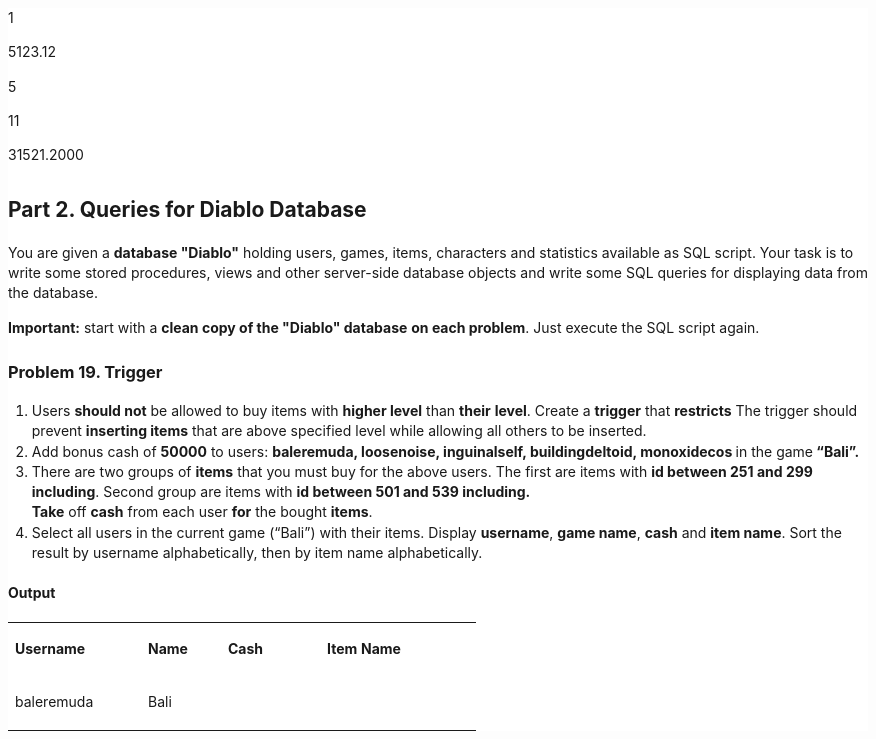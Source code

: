 <p>1</p>
</td>
<td width="95">
<p>5123.12</p>
</td>
</tr>
<tr>
<td width="92">
<p>5</p>
</td>
<td width="135">
<p>11</p>
</td>
<td width="95">
<p>31521.2000</p>
</td>
</tr>
</tbody>
</table>
<h2>Part 2. Queries for Diablo Database</h2>
<p>You are given a <strong>database "Diablo"</strong> holding users, games, items, characters and statistics available as SQL script. Your task is to write some stored procedures, views and other server-side database objects and write some SQL queries for displaying data from the database.</p>
<p><strong>Important:</strong> start with a <strong>clean copy of the "Diablo" database</strong> <strong>on each problem</strong>. Just execute the SQL script again.</p>
<h3>Problem 19. Trigger</h3>
<ol>
<li>Users <strong>should not</strong> be allowed to buy items with <strong>higher level</strong> than <strong>their</strong> <strong>level</strong>. Create a <strong>trigger</strong> that <strong>restricts</strong> The trigger should prevent <strong>inserting items</strong> that are above specified level while allowing all others to be inserted.</li>
<li>Add bonus cash of <strong>50000</strong> to users: <strong>baleremuda, loosenoise, inguinalself, buildingdeltoid, monoxidecos </strong>in the game<strong> &ldquo;Bali&rdquo;.</strong></li>
<li>There are two groups of <strong>items</strong> that you must buy for the above users. The first are items with <strong>id between 251 and 299 including</strong>. Second group are items with <strong>id between 501 and 539 including.<br /> Take</strong> off <strong>cash</strong> from each user <strong>for</strong> the bought <strong>items</strong>.</li>
<li>Select all users in the current game (&ldquo;Bali&rdquo;) with their items. Display <strong>username</strong>, <strong>game name</strong>, <strong>cash</strong> and <strong>item name</strong>. Sort the result by username alphabetically, then by item name alphabetically.</li>
</ol>
<h4>Output</h4>
<table width="0">
<tbody>
<tr>
<td width="119">
<p><strong>Username</strong></p>
</td>
<td width="66">
<p><strong>Name</strong></p>
</td>
<td width="85">
<p><strong>Cash</strong></p>
</td>
<td width="142">
<p><strong>Item Name</strong></p>
</td>
</tr>
<tr>
<td width="119">
<p>baleremuda</p>
</td>
<td width="66">
<p>Bali</p>